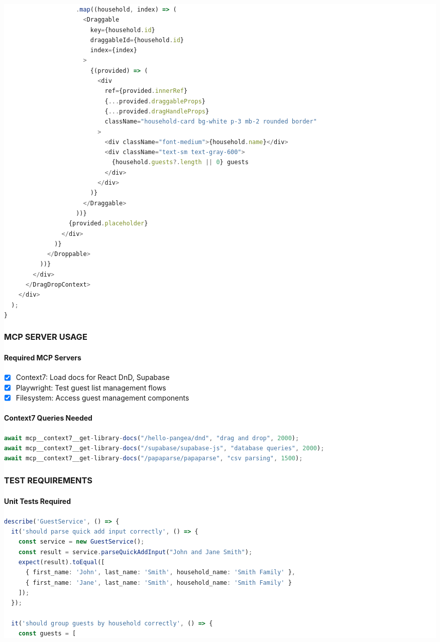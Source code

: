 ```typescript
                    .map((household, index) => (
                      <Draggable 
                        key={household.id} 
                        draggableId={household.id} 
                        index={index}
                      >
                        {(provided) => (
                          <div
                            ref={provided.innerRef}
                            {...provided.draggableProps}
                            {...provided.dragHandleProps}
                            className="household-card bg-white p-3 mb-2 rounded border"
                          >
                            <div className="font-medium">{household.name}</div>
                            <div className="text-sm text-gray-600">
                              {household.guests?.length || 0} guests
                            </div>
                          </div>
                        )}
                      </Draggable>
                    ))}
                  {provided.placeholder}
                </div>
              )}
            </Droppable>
          ))}
        </div>
      </DragDropContext>
    </div>
  );
}
```

### MCP SERVER USAGE

#### Required MCP Servers
- [x] Context7: Load docs for React DnD, Supabase
- [x] Playwright: Test guest list management flows
- [x] Filesystem: Access guest management components

#### Context7 Queries Needed
```typescript
await mcp__context7__get-library-docs("/hello-pangea/dnd", "drag and drop", 2000);
await mcp__context7__get-library-docs("/supabase/supabase-js", "database queries", 2000);
await mcp__context7__get-library-docs("/papaparse/papaparse", "csv parsing", 1500);
```

### TEST REQUIREMENTS

#### Unit Tests Required
```typescript
describe('GuestService', () => {
  it('should parse quick add input correctly', () => {
    const service = new GuestService();
    const result = service.parseQuickAddInput("John and Jane Smith");
    expect(result).toEqual([
      { first_name: 'John', last_name: 'Smith', household_name: 'Smith Family' },
      { first_name: 'Jane', last_name: 'Smith', household_name: 'Smith Family' }
    ]);
  });

  it('should group guests by household correctly', () => {
    const guests = [
```